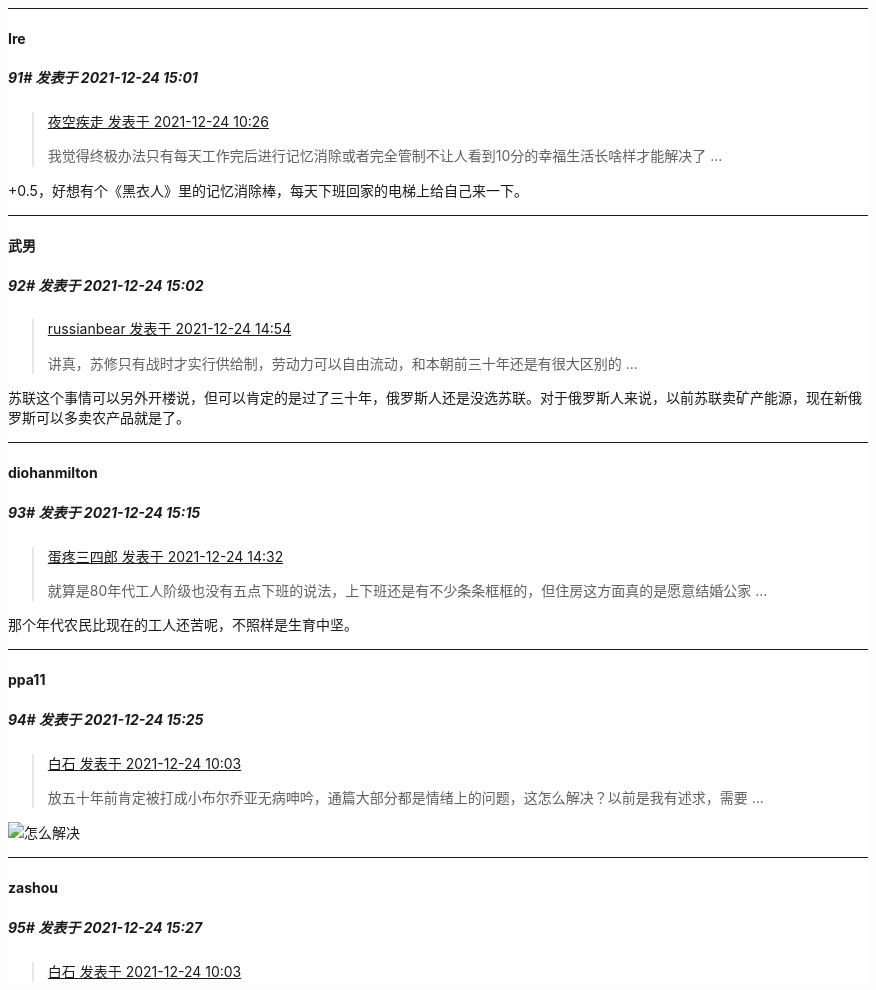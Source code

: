 

*****

####  Ire  
##### 91#       发表于 2021-12-24 15:01

<blockquote><a href="httphttps://bbs.saraba1st.com/2b/forum.php?mod=redirect&amp;goto=findpost&amp;pid=54024116&amp;ptid=2043727" target="_blank">夜空疾走 发表于 2021-12-24 10:26</a>

我觉得终极办法只有每天工作完后进行记忆消除或者完全管制不让人看到10分的幸福生活长啥样才能解决了 ...</blockquote>
+0.5，好想有个《黑衣人》里的记忆消除棒，每天下班回家的电梯上给自己来一下。

*****

####  武男  
##### 92#       发表于 2021-12-24 15:02

<blockquote><a href="httphttps://bbs.saraba1st.com/2b/forum.php?mod=redirect&amp;goto=findpost&amp;pid=54028825&amp;ptid=2043727" target="_blank">russianbear 发表于 2021-12-24 14:54</a>

讲真，苏修只有战时才实行供给制，劳动力可以自由流动，和本朝前三十年还是有很大区别的 ...</blockquote>
苏联这个事情可以另外开楼说，但可以肯定的是过了三十年，俄罗斯人还是没选苏联。对于俄罗斯人来说，以前苏联卖矿产能源，现在新俄罗斯可以多卖农产品就是了。



*****

####  diohanmilton  
##### 93#       发表于 2021-12-24 15:15

<blockquote><a href="httphttps://bbs.saraba1st.com/2b/forum.php?mod=redirect&amp;goto=findpost&amp;pid=54028490&amp;ptid=2043727" target="_blank">蛋疼三四郎 发表于 2021-12-24 14:32</a>

就算是80年代工人阶级也没有五点下班的说法，上下班还是有不少条条框框的，但住房这方面真的是愿意结婚公家 ...</blockquote>
那个年代农民比现在的工人还苦呢，不照样是生育中坚。



*****

####  ppa11  
##### 94#       发表于 2021-12-24 15:25

<blockquote><a href="httphttps://bbs.saraba1st.com/2b/forum.php?mod=redirect&amp;goto=findpost&amp;pid=54023747&amp;ptid=2043727" target="_blank">白石 发表于 2021-12-24 10:03</a>

放五十年前肯定被打成小布尔乔亚无病呻吟，通篇大部分都是情绪上的问题，这怎么解决？以前是我有述求，需要 ...</blockquote>
<img src="https://static.saraba1st.com/image/smiley/face2017/003.png" referrerpolicy="no-referrer">怎么解决

*****

####  zashou  
##### 95#       发表于 2021-12-24 15:27

<blockquote><a href="httphttps://bbs.saraba1st.com/2b/forum.php?mod=redirect&amp;goto=findpost&amp;pid=54023747&amp;ptid=2043727" target="_blank">白石 发表于 2021-12-24 10:03</a>
